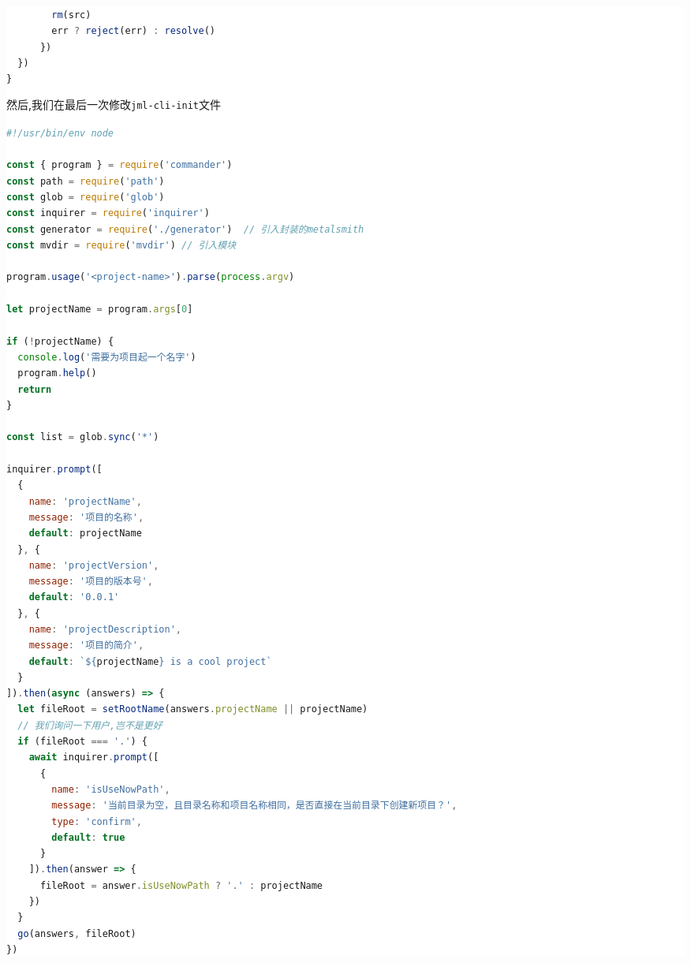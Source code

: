 ```javascript
        rm(src)
        err ? reject(err) : resolve()
      })
  })
}

```

然后,我们在最后一次修改`jml-cli-init`文件

```javascript
#!/usr/bin/env node

const { program } = require('commander')
const path = require('path')
const glob = require('glob')
const inquirer = require('inquirer')
const generator = require('./generator')  // 引入封装的metalsmith
const mvdir = require('mvdir') // 引入模块

program.usage('<project-name>').parse(process.argv)

let projectName = program.args[0]

if (!projectName) {
  console.log('需要为项目起一个名字')
  program.help()
  return
}

const list = glob.sync('*')

inquirer.prompt([
  {
    name: 'projectName',
    message: '项目的名称',
    default: projectName
  }, {
    name: 'projectVersion',
    message: '项目的版本号',
    default: '0.0.1'
  }, {
    name: 'projectDescription',
    message: '项目的简介',
    default: `${projectName} is a cool project`
  }
]).then(async (answers) => {
  let fileRoot = setRootName(answers.projectName || projectName)
  // 我们询问一下用户,岂不是更好
  if (fileRoot === '.') {
    await inquirer.prompt([
      {
        name: 'isUseNowPath',
        message: '当前目录为空，且目录名称和项目名称相同，是否直接在当前目录下创建新项目？',
        type: 'confirm',
        default: true
      }
    ]).then(answer => {
      fileRoot = answer.isUseNowPath ? '.' : projectName
    })
  }
  go(answers, fileRoot)
})

```